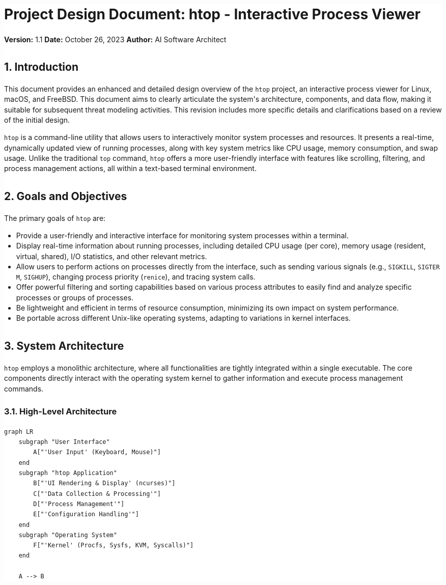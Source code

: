 
# Project Design Document: htop - Interactive Process Viewer

**Version:** 1.1
**Date:** October 26, 2023
**Author:** AI Software Architect

## 1. Introduction

This document provides an enhanced and detailed design overview of the `htop` project, an interactive process viewer for Linux, macOS, and FreeBSD. This document aims to clearly articulate the system's architecture, components, and data flow, making it suitable for subsequent threat modeling activities. This revision includes more specific details and clarifications based on a review of the initial design.

`htop` is a command-line utility that allows users to interactively monitor system processes and resources. It presents a real-time, dynamically updated view of running processes, along with key system metrics like CPU usage, memory consumption, and swap usage. Unlike the traditional `top` command, `htop` offers a more user-friendly interface with features like scrolling, filtering, and process management actions, all within a text-based terminal environment.

## 2. Goals and Objectives

The primary goals of `htop` are:

*   Provide a user-friendly and interactive interface for monitoring system processes within a terminal.
*   Display real-time information about running processes, including detailed CPU usage (per core), memory usage (resident, virtual, shared), I/O statistics, and other relevant metrics.
*   Allow users to perform actions on processes directly from the interface, such as sending various signals (e.g., `SIGKILL`, `SIGTERM`, `SIGHUP`), changing process priority (`renice`), and tracing system calls.
*   Offer powerful filtering and sorting capabilities based on various process attributes to easily find and analyze specific processes or groups of processes.
*   Be lightweight and efficient in terms of resource consumption, minimizing its own impact on system performance.
*   Be portable across different Unix-like operating systems, adapting to variations in kernel interfaces.

## 3. System Architecture

`htop` employs a monolithic architecture, where all functionalities are tightly integrated within a single executable. The core components directly interact with the operating system kernel to gather information and execute process management commands.

### 3.1. High-Level Architecture

```mermaid
graph LR
    subgraph "User Interface"
        A["'User Input' (Keyboard, Mouse)"]
    end
    subgraph "htop Application"
        B["'UI Rendering & Display' (ncurses)"]
        C["'Data Collection & Processing'"]
        D["'Process Management'"]
        E["'Configuration Handling'"]
    end
    subgraph "Operating System"
        F["'Kernel' (Procfs, Sysfs, KVM, Syscalls)"]
    end

    A --> B
```
